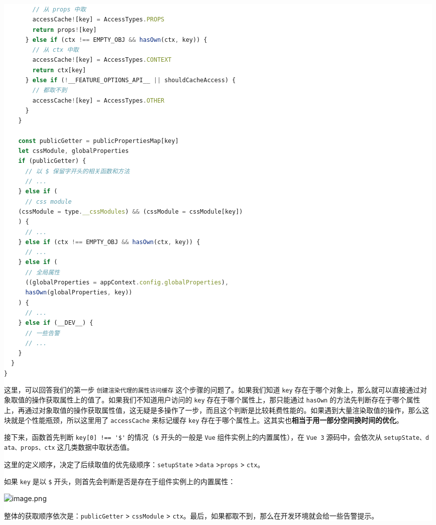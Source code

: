 ```js
        // 从 props 中取
        accessCache![key] = AccessTypes.PROPS
        return props![key]
      } else if (ctx !== EMPTY_OBJ && hasOwn(ctx, key)) {
        // 从 ctx 中取
        accessCache![key] = AccessTypes.CONTEXT
        return ctx[key]
      } else if (!__FEATURE_OPTIONS_API__ || shouldCacheAccess) {
        // 都取不到
        accessCache![key] = AccessTypes.OTHER
      }
    }

    const publicGetter = publicPropertiesMap[key]
    let cssModule, globalProperties
    if (publicGetter) {
      // 以 $ 保留字开头的相关函数和方法
      // ...
    } else if (
      // css module
    (cssModule = type.__cssModules) && (cssModule = cssModule[key])
    ) {
      // ...
    } else if (ctx !== EMPTY_OBJ && hasOwn(ctx, key)) {
      // ...
    } else if (
      // 全局属性
      ((globalProperties = appContext.config.globalProperties),
      hasOwn(globalProperties, key))
    ) {
      // ...
    } else if (__DEV__) {
      // 一些告警
      // ...
    }
  }
}
```

这里，可以回答我们的第一步 `创建渲染代理的属性访问缓存` 这个步骤的问题了。如果我们知道 `key` 存在于哪个对象上，那么就可以直接通过对象取值的操作获取属性上的值了。如果我们不知道用户访问的 `key` 存在于哪个属性上，那只能通过 `hasOwn` 的方法先判断存在于哪个属性上，再通过对象取值的操作获取属性值，这无疑是多操作了一步，而且这个判断是比较耗费性能的。如果遇到大量渲染取值的操作，那么这块就是个性能瓶颈，所以这里用了 `accessCache` 来标记缓存 `key` 存在于哪个属性上。这其实也**相当于用一部分空间换时间的优化**。

接下来，函数首先判断 `key[0] !== '$'` 的情况（`$` 开头的一般是 `Vue` 组件实例上的内置属性），在 `Vue 3` 源码中，会依次从 `setupState、data、props、ctx` 这几类数据中取状态值。

这里的定义顺序，决定了后续取值的优先级顺序：`setupState` >`data` >`props` > `ctx`。

如果 `key` 是以 `$` 开头，则首先会判断是否是存在于组件实例上的内置属性：

<img src="https://p1-juejin.byteimg.com/tos-cn-i-k3u1fbpfcp/bf3570bbda1d431fb70e248be0dc75f6~tplv-k3u1fbpfcp-watermark.image?" alt="image.png" width="60%" />

整体的获取顺序依次是：`publicGetter` > `cssModule` > `ctx`。最后，如果都取不到，那么在开发环境就会给一些告警提示。
